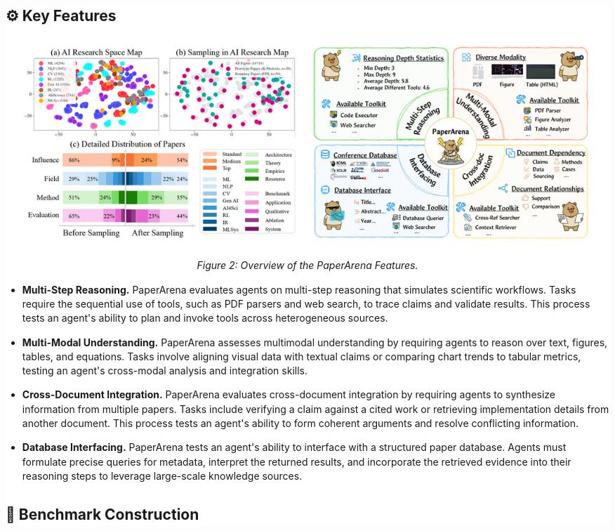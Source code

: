 </div>


## ⚙️ Key Features

<div align="center">
<img src="assets/dataset.png" width="95%"/>
<p><em>Figure 2: Overview of the PaperArena Features.</em></p>
</div>

- **Multi-Step Reasoning.** PaperArena evaluates agents on multi-step reasoning that simulates scientific workflows. Tasks require the sequential use of tools, such as PDF parsers and web search, to trace claims and validate results. This process tests an agent's ability to plan and invoke tools across heterogeneous sources.

- **Multi-Modal Understanding.** PaperArena assesses multimodal understanding by requiring agents to reason over text, figures, tables, and equations. Tasks involve aligning visual data with textual claims or comparing chart trends to tabular metrics, testing an agent's cross-modal analysis and integration skills.

- **Cross-Document Integration.** PaperArena evaluates cross-document integration by requiring agents to synthesize information from multiple papers. Tasks include verifying a claim against a cited work or retrieving implementation details from another document. This process tests an agent's ability to form coherent arguments and resolve conflicting information.

- **Database Interfacing.** PaperArena tests an agent's ability to interface with a structured paper database. Agents must formulate precise queries for metadata, interpret the returned results, and incorporate the retrieved evidence into their reasoning steps to leverage large-scale knowledge sources.


## 🌟 Benchmark Construction

<div align="center">